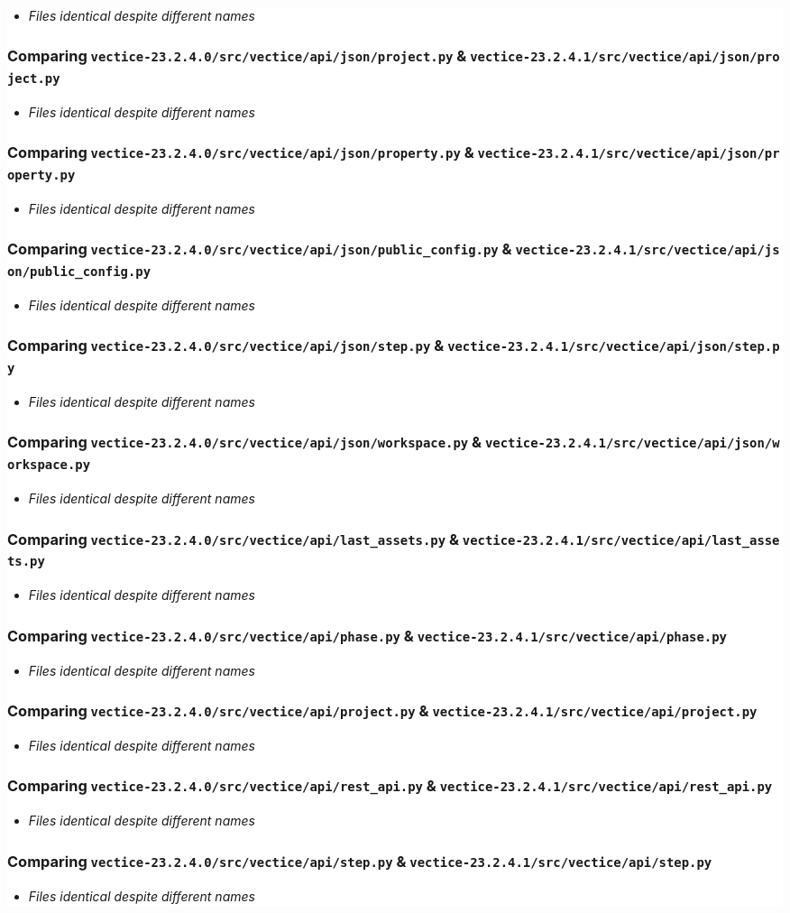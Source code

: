  * *Files identical despite different names*

### Comparing `vectice-23.2.4.0/src/vectice/api/json/project.py` & `vectice-23.2.4.1/src/vectice/api/json/project.py`

 * *Files identical despite different names*

### Comparing `vectice-23.2.4.0/src/vectice/api/json/property.py` & `vectice-23.2.4.1/src/vectice/api/json/property.py`

 * *Files identical despite different names*

### Comparing `vectice-23.2.4.0/src/vectice/api/json/public_config.py` & `vectice-23.2.4.1/src/vectice/api/json/public_config.py`

 * *Files identical despite different names*

### Comparing `vectice-23.2.4.0/src/vectice/api/json/step.py` & `vectice-23.2.4.1/src/vectice/api/json/step.py`

 * *Files identical despite different names*

### Comparing `vectice-23.2.4.0/src/vectice/api/json/workspace.py` & `vectice-23.2.4.1/src/vectice/api/json/workspace.py`

 * *Files identical despite different names*

### Comparing `vectice-23.2.4.0/src/vectice/api/last_assets.py` & `vectice-23.2.4.1/src/vectice/api/last_assets.py`

 * *Files identical despite different names*

### Comparing `vectice-23.2.4.0/src/vectice/api/phase.py` & `vectice-23.2.4.1/src/vectice/api/phase.py`

 * *Files identical despite different names*

### Comparing `vectice-23.2.4.0/src/vectice/api/project.py` & `vectice-23.2.4.1/src/vectice/api/project.py`

 * *Files identical despite different names*

### Comparing `vectice-23.2.4.0/src/vectice/api/rest_api.py` & `vectice-23.2.4.1/src/vectice/api/rest_api.py`

 * *Files identical despite different names*

### Comparing `vectice-23.2.4.0/src/vectice/api/step.py` & `vectice-23.2.4.1/src/vectice/api/step.py`

 * *Files identical despite different names*
